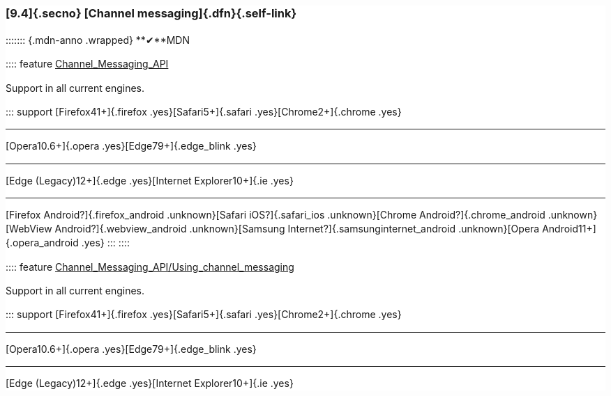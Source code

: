 ### [9.4]{.secno} [Channel messaging]{.dfn}[](#channel-messaging){.self-link}

::::::: {.mdn-anno .wrapped}
**✔**MDN

:::: feature
[Channel_Messaging_API](https://developer.mozilla.org/en-US/docs/Web/API/Channel_Messaging_API "The Channel Messaging API allows two separate scripts running in different browsing contexts attached to the same document (e.g., two IFrames, or the main document and an IFrame, two documents via a SharedWorker, or two workers) to communicate directly, passing messages between one another through two-way channels (or pipes) with a port at each end.")

Support in all current engines.

::: support
[Firefox41+]{.firefox .yes}[Safari5+]{.safari .yes}[Chrome2+]{.chrome
.yes}

------------------------------------------------------------------------

[Opera10.6+]{.opera .yes}[Edge79+]{.edge_blink .yes}

------------------------------------------------------------------------

[Edge (Legacy)12+]{.edge .yes}[Internet Explorer10+]{.ie .yes}

------------------------------------------------------------------------

[Firefox Android?]{.firefox_android .unknown}[Safari iOS?]{.safari_ios
.unknown}[Chrome Android?]{.chrome_android .unknown}[WebView
Android?]{.webview_android .unknown}[Samsung
Internet?]{.samsunginternet_android .unknown}[Opera
Android11+]{.opera_android .yes}
:::
::::

:::: feature
[Channel_Messaging_API/Using_channel_messaging](https://developer.mozilla.org/en-US/docs/Web/API/Channel_Messaging_API/Using_channel_messaging "The Channel Messaging API allows two separate scripts running in different browsing contexts attached to the same document (e.g., two <iframe> elements, the main document and a single <iframe>, or two documents via a SharedWorker) to communicate directly, passing messages between each other through two-way channels (or pipes) with a port at each end.")

Support in all current engines.

::: support
[Firefox41+]{.firefox .yes}[Safari5+]{.safari .yes}[Chrome2+]{.chrome
.yes}

------------------------------------------------------------------------

[Opera10.6+]{.opera .yes}[Edge79+]{.edge_blink .yes}

------------------------------------------------------------------------

[Edge (Legacy)12+]{.edge .yes}[Internet Explorer10+]{.ie .yes}
